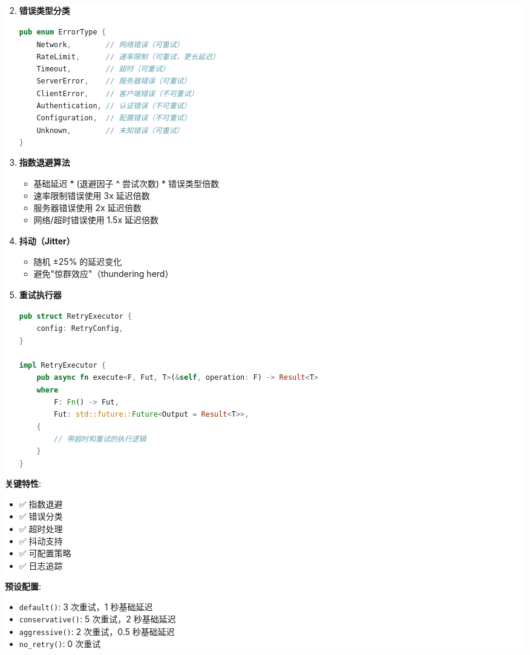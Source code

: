 2. **错误类型分类**
   ```rust
   pub enum ErrorType {
       Network,        // 网络错误（可重试）
       RateLimit,      // 速率限制（可重试，更长延迟）
       Timeout,        // 超时（可重试）
       ServerError,    // 服务器错误（可重试）
       ClientError,    // 客户端错误（不可重试）
       Authentication, // 认证错误（不可重试）
       Configuration,  // 配置错误（不可重试）
       Unknown,        // 未知错误（可重试）
   }
   ```

3. **指数退避算法**
   - 基础延迟 * (退避因子 ^ 尝试次数) * 错误类型倍数
   - 速率限制错误使用 3x 延迟倍数
   - 服务器错误使用 2x 延迟倍数
   - 网络/超时错误使用 1.5x 延迟倍数

4. **抖动（Jitter）**
   - 随机 ±25% 的延迟变化
   - 避免"惊群效应"（thundering herd）

5. **重试执行器**
   ```rust
   pub struct RetryExecutor {
       config: RetryConfig,
   }
   
   impl RetryExecutor {
       pub async fn execute<F, Fut, T>(&self, operation: F) -> Result<T>
       where
           F: Fn() -> Fut,
           Fut: std::future::Future<Output = Result<T>>,
       {
           // 带超时和重试的执行逻辑
       }
   }
   ```

**关键特性**:
- ✅ 指数退避
- ✅ 错误分类
- ✅ 超时处理
- ✅ 抖动支持
- ✅ 可配置策略
- ✅ 日志追踪

**预设配置**:
- `default()`: 3 次重试，1 秒基础延迟
- `conservative()`: 5 次重试，2 秒基础延迟
- `aggressive()`: 2 次重试，0.5 秒基础延迟
- `no_retry()`: 0 次重试
